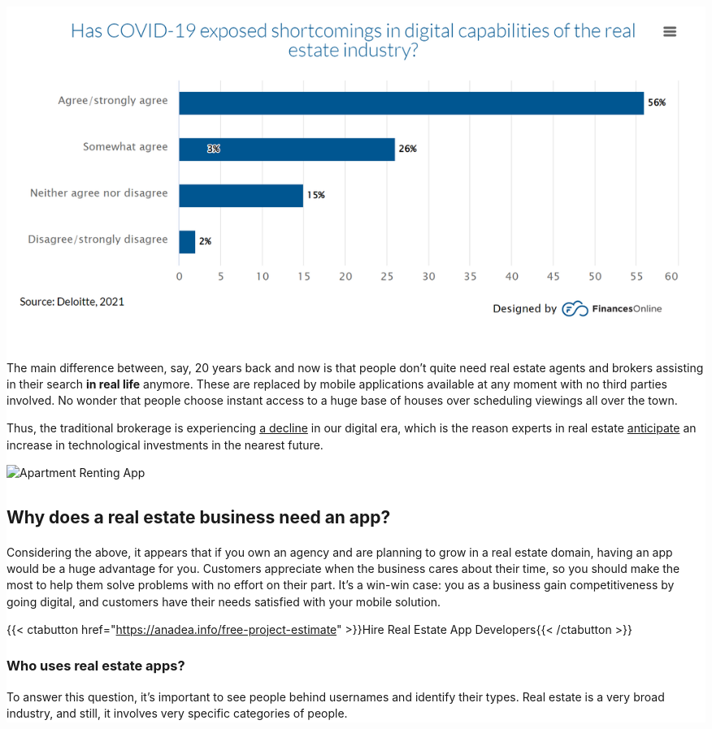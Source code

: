  <img src="real_estate_covid.png" loading="lazy">
</picture>

The main difference between, say, 20 years back and now is that people don’t quite need real estate agents and brokers assisting in their search __in real life__ anymore. These are replaced by mobile applications available at any moment with no third parties involved. No wonder that people choose instant access to a huge base of houses over scheduling viewings all over the town. 

Thus, the traditional brokerage is experiencing <a href="https://www.forbes.com/sites/forbesrealestatecouncil/2019/04/04/the-decline-of-the-traditional-brokerage-where-is-real-estate-heading/?sh=a744dcc78ee7" rel="nofollow">a decline</a> in our digital era, which is the reason experts in real estate <a href="https://financesonline.com/real-estate-statistics/" rel="nofollow">anticipate</a> an increase in technological investments in the nearest future.

<img src="https://cdn.dribbble.com/users/578664/screenshots/2565756/hotelsdribbble-1.7.gif" alt="Apartment Renting App">
<a name="why-need"></a>

## Why does a real estate business need an app?
Considering the above, it appears that if you own an agency and are planning to grow in a real estate domain, having an app would be a huge advantage for you. Customers appreciate when the business cares about their time, so you should make the most to help them solve problems with no effort on their part. It’s a win-win case: you as a business gain competitiveness by going digital, and customers have their needs satisfied with your mobile solution.

{{< ctabutton href="https://anadea.info/free-project-estimate" >}}Hire Real Estate App Developers{{< /ctabutton >}}
<a name="who-use"></a>

### Who uses real estate apps?
To answer this question, it’s important to see people behind usernames and identify their types. Real estate is a very broad industry, and still, it involves very specific categories of people.

